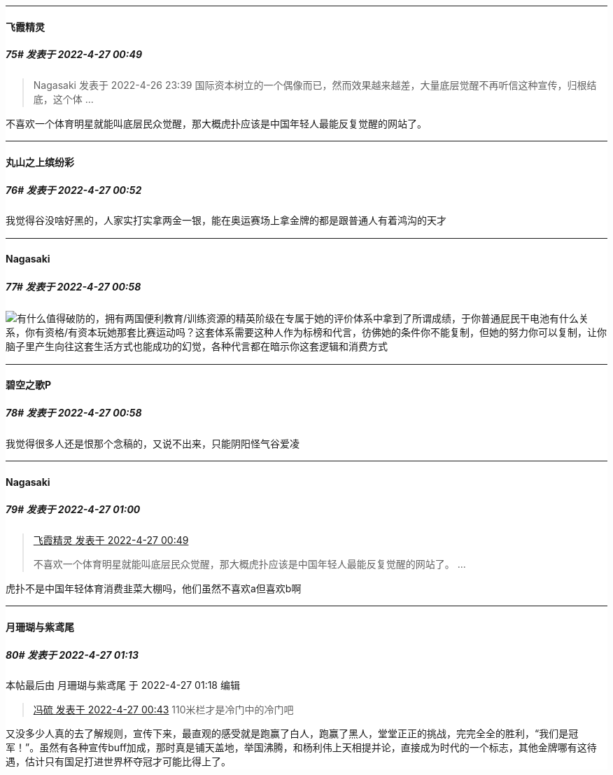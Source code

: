 *****

####  飞霞精灵  
##### 75#       发表于 2022-4-27 00:49

<blockquote>Nagasaki 发表于 2022-4-26 23:39
国际资本树立的一个偶像而已，然而效果越来越差，大量底层觉醒不再听信这种宣传，归根结底，这个体 ...</blockquote>
不喜欢一个体育明星就能叫底层民众觉醒，那大概虎扑应该是中国年轻人最能反复觉醒的网站了。

*****

####  丸山之上缤纷彩  
##### 76#       发表于 2022-4-27 00:52

我觉得谷没啥好黑的，人家实打实拿两金一银，能在奥运赛场上拿金牌的都是跟普通人有着鸿沟的天才



*****

####  Nagasaki  
##### 77#       发表于 2022-4-27 00:58

<img src="https://static.saraba1st.com/image/smiley/face2017/067.png" referrerpolicy="no-referrer">有什么值得破防的，拥有两国便利教育/训练资源的精英阶级在专属于她的评价体系中拿到了所谓成绩，于你普通屁民干电池有什么关系，你有资格/有资本玩她那套比赛运动吗？这套体系需要这种人作为标榜和代言，彷佛她的条件你不能复制，但她的努力你可以复制，让你脑子里产生向往这套生活方式也能成功的幻觉，各种代言都在暗示你这套逻辑和消费方式

*****

####  碧空之歌P  
##### 78#       发表于 2022-4-27 00:58

我觉得很多人还是恨那个念稿的，又说不出来，只能阴阳怪气谷爱凌

*****

####  Nagasaki  
##### 79#       发表于 2022-4-27 01:00

<blockquote><a href="httphttps://bbs.saraba1st.com/2b/forum.php?mod=redirect&amp;goto=findpost&amp;pid=55599729&amp;ptid=2066537" target="_blank">飞霞精灵 发表于 2022-4-27 00:49</a>

不喜欢一个体育明星就能叫底层民众觉醒，那大概虎扑应该是中国年轻人最能反复觉醒的网站了。 ...</blockquote>
虎扑不是中国年轻体育消费韭菜大棚吗，他们虽然不喜欢a但喜欢b啊



*****

####  月珊瑚与紫鸢尾  
##### 80#       发表于 2022-4-27 01:13

 本帖最后由 月珊瑚与紫鸢尾 于 2022-4-27 01:18 编辑 
<blockquote><a href="httphttps://bbs.saraba1st.com/2b/forum.php?mod=redirect&amp;goto=findpost&amp;pid=55599687&amp;ptid=2066537" target="_blank">冯硫 发表于 2022-4-27 00:43</a>
110米栏才是冷门中的冷门吧</blockquote>
又没多少人真的去了解规则，宣传下来，最直观的感受就是跑赢了白人，跑赢了黑人，堂堂正正的挑战，完完全全的胜利，“我们是冠军！”。虽然有各种宣传buff加成，那时真是铺天盖地，举国沸腾，和杨利伟上天相提并论，直接成为时代的一个标志，其他金牌哪有这待遇，估计只有国足打进世界杯夺冠才可能比得上了。
